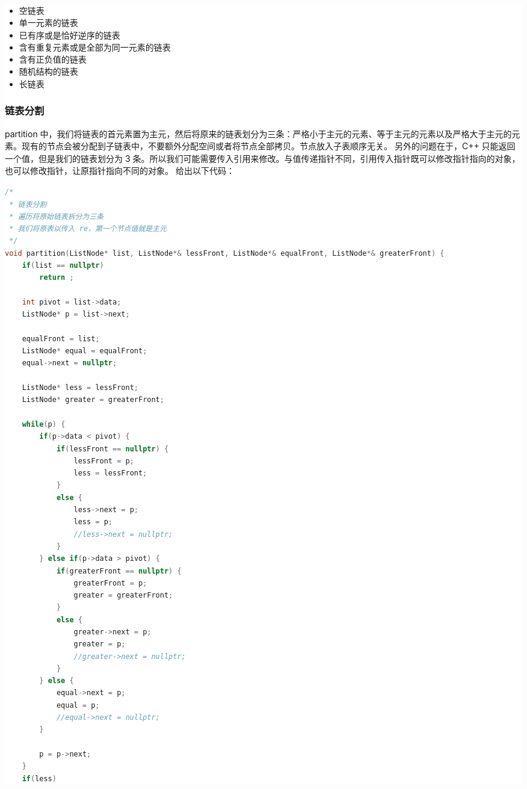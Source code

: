 - 空链表
- 单一元素的链表
- 已有序或是恰好逆序的链表
- 含有重复元素或是全部为同一元素的链表
- 含有正负值的链表
- 随机结构的链表
- 长链表
### 链表分割
partition 中，我们将链表的首元素置为主元，然后将原来的链表划分为三条：严格小于主元的元素、等于主元的元素以及严格大于主元的元素。现有的节点会被分配到子链表中，不要额外分配空间或者将节点全部拷贝。节点放入子表顺序无关。
另外的问题在于，C++ 只能返回一个值，但是我们的链表划分为 3 条。所以我们可能需要传入引用来修改。与值传递指针不同，引用传入指针既可以修改指针指向的对象，也可以修改指针，让原指针指向不同的对象。
给出以下代码：
```cpp
/*
 * 链表分割
 * 遍历将原始链表拆分为三条
 * 我们将原表以传入 re，第一个节点值就是主元
 */
void partition(ListNode* list, ListNode*& lessFront, ListNode*& equalFront, ListNode*& greaterFront) {
    if(list == nullptr)
        return ;

    int pivot = list->data;
    ListNode* p = list->next; 

    equalFront = list;
    ListNode* equal = equalFront;
    equal->next = nullptr;

    ListNode* less = lessFront;
    ListNode* greater = greaterFront;

    while(p) {
        if(p->data < pivot) {
            if(lessFront == nullptr) {
                lessFront = p;
                less = lessFront;
            }
            else {
                less->next = p;
                less = p;
                //less->next = nullptr;
            }
        } else if(p->data > pivot) {
            if(greaterFront == nullptr) {
                greaterFront = p;
                greater = greaterFront;
            }
            else {
                greater->next = p;
                greater = p;
                //greater->next = nullptr;
            }
        } else {
            equal->next = p;
            equal = p;
            //equal->next = nullptr;
        }

        p = p->next; 
    }
    if(less)
```